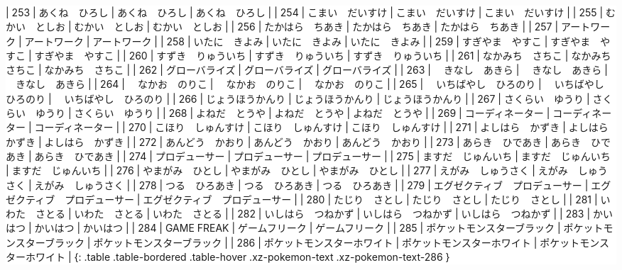 | 253 | あくね　ひろし | あくね　ひろし | あくね　ひろし |
| 254 | こまい　だいすけ | こまい　だいすけ | こまい　だいすけ |
| 255 | むかい　としお | むかい　としお | むかい　としお |
| 256 | たかはら　ちあき | たかはら　ちあき | たかはら　ちあき |
| 257 | アートワーク | アートワーク | アートワーク |
| 258 | いたに　きよみ | いたに　きよみ | いたに　きよみ |
| 259 | すぎやま　やすこ | すぎやま　やすこ | すぎやま　やすこ |
| 260 | すずき　りゅういち | すずき　りゅういち | すずき　りゅういち |
| 261 | なかみち　さちこ | なかみち　さちこ | なかみち　さちこ |
| 262 | グローバライズ | グローバライズ | グローバライズ |
| 263 | 　きなし　あきら | 　きなし　あきら | 　きなし　あきら |
| 264 | 　なかお　のりこ | 　なかお　のりこ | 　なかお　のりこ |
| 265 | 　いちばやし　ひろのり | 　いちばやし　ひろのり | 　いちばやし　ひろのり |
| 266 | じょうほうかんり | じょうほうかんり | じょうほうかんり |
| 267 | さくらい　ゆうり | さくらい　ゆうり | さくらい　ゆうり |
| 268 | よねだ　とうや | よねだ　とうや | よねだ　とうや |
| 269 | コーディネーター | コーディネーター | コーディネーター |
| 270 | こほり　しゅんすけ | こほり　しゅんすけ | こほり　しゅんすけ |
| 271 | よしはら　かずき | よしはら　かずき | よしはら　かずき |
| 272 | あんどう　かおり | あんどう　かおり | あんどう　かおり |
| 273 | あらき　ひであき | あらき　ひであき | あらき　ひであき |
| 274 | プロデューサー | プロデューサー | プロデューサー |
| 275 | ますだ　じゅんいち | ますだ　じゅんいち | ますだ　じゅんいち |
| 276 | やまがみ　ひとし | やまがみ　ひとし | やまがみ　ひとし |
| 277 | えがみ　しゅうさく | えがみ　しゅうさく | えがみ　しゅうさく |
| 278 | つる　ひろあき | つる　ひろあき | つる　ひろあき |
| 279 | エグゼクティブ　プロデューサー | エグゼクティブ　プロデューサー | エグゼクティブ　プロデューサー |
| 280 | たじり　さとし | たじり　さとし | たじり　さとし |
| 281 | いわた　さとる | いわた　さとる | いわた　さとる |
| 282 | いしはら　つねかず | いしはら　つねかず | いしはら　つねかず |
| 283 | かいはつ | かいはつ | かいはつ |
| 284 | GAME FREAK | ゲームフリーク | ゲームフリーク |
| 285 | ポケットモンスターブラック | ポケットモンスターブラック | ポケットモンスターブラック |
| 286 | ポケットモンスターホワイト | ポケットモンスターホワイト | ポケットモンスターホワイト |
{: .table .table-bordered .table-hover .xz-pokemon-text .xz-pokemon-text-286 }